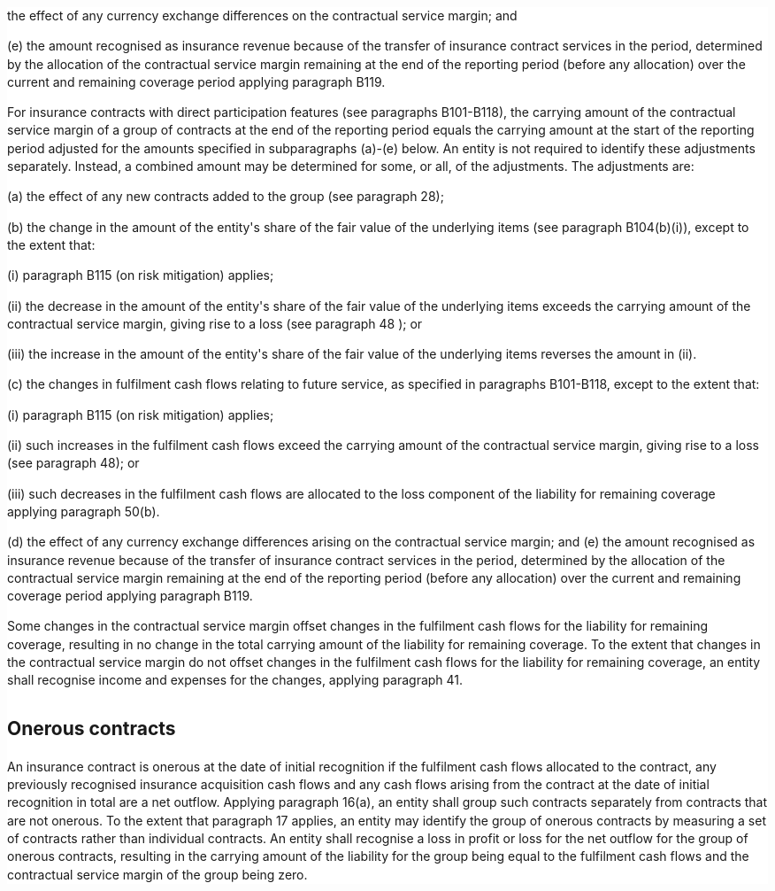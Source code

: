 the effect of any currency exchange differences on the contractual service margin; and

(e) the amount recognised as insurance revenue because of the transfer of insurance contract services in the period, determined by the allocation of the contractual service margin remaining at the end of the reporting period (before any allocation) over the current and remaining coverage period applying paragraph B119.

For insurance contracts with direct participation features (see paragraphs B101-B118), the carrying amount of the contractual service margin of a group of contracts at the end of the reporting period equals the carrying amount at the start of the reporting period adjusted for the amounts specified in subparagraphs (a)-(e) below. An entity is not required to identify these adjustments separately. Instead, a combined amount may be determined for some, or all, of the adjustments. The adjustments are:

(a) the effect of any new contracts added to the group (see paragraph 28);

(b) the change in the amount of the entity's share of the fair value of the underlying items (see paragraph B104(b)(i)), except to the extent that:

(i) paragraph B115 (on risk mitigation) applies;

(ii) the decrease in the amount of the entity's share of the fair value of the underlying items exceeds the carrying amount of the contractual service margin, giving rise to a loss (see paragraph 48 ); or

(iii) the increase in the amount of the entity's share of the fair value of the underlying items reverses the amount in (ii).

(c) the changes in fulfilment cash flows relating to future service, as specified in paragraphs B101-B118, except to the extent that:

(i) paragraph B115 (on risk mitigation) applies;

(ii) such increases in the fulfilment cash flows exceed the carrying amount of the contractual service margin, giving rise to a loss (see paragraph 48); or

(iii) such decreases in the fulfilment cash flows are allocated to the loss component of the liability for remaining coverage applying paragraph 50(b).

(d) the effect of any currency exchange differences arising on the contractual service margin; and
(e) the amount recognised as insurance revenue because of the transfer of insurance contract services in the period, determined by the allocation of the contractual service margin remaining at the end of the reporting period (before any allocation) over the current and remaining coverage period applying paragraph B119.

Some changes in the contractual service margin offset changes in the fulfilment cash flows for the liability for remaining coverage, resulting in no change in the total carrying amount of the liability for remaining coverage. To the extent that changes in the contractual service margin do not offset changes in the fulfilment cash flows for the liability for remaining coverage, an entity shall recognise income and expenses for the changes, applying paragraph 41.

## Onerous contracts

An insurance contract is onerous at the date of initial recognition if the fulfilment cash flows allocated to the contract, any previously recognised insurance acquisition cash flows and any cash flows arising from the contract at the date of initial recognition in total are a net outflow. Applying paragraph 16(a), an entity shall group such contracts separately from contracts that are not onerous. To the extent that paragraph 17 applies, an entity may identify the group of onerous contracts by measuring a set of contracts rather than individual contracts. An entity shall recognise a loss in profit or loss for the net outflow for the group of onerous contracts, resulting in the carrying amount of the liability for the group being equal to the fulfilment cash flows and the contractual service margin of the group being zero.
